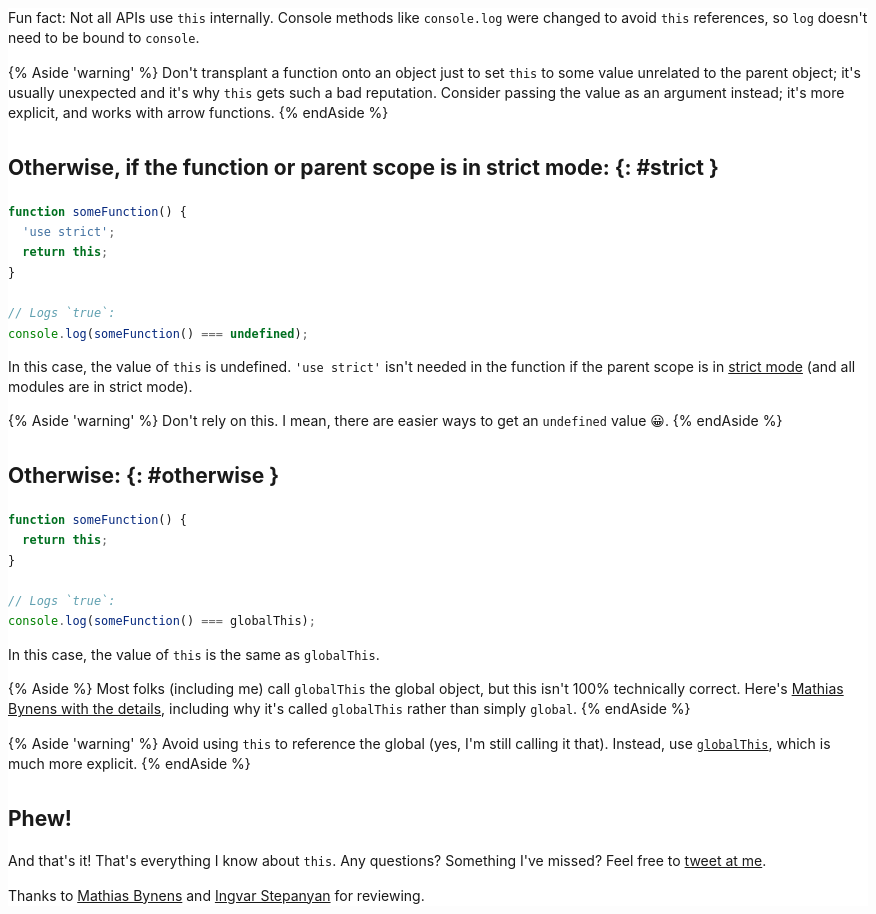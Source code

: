Fun fact: Not all APIs use `this` internally. Console methods like `console.log` were changed to avoid `this` references, so `log` doesn't need to be bound to `console`.

{% Aside 'warning' %}
Don't transplant a function onto an object just to set `this` to some value unrelated to the parent object; it's usually unexpected and it's why `this` gets such a bad reputation. Consider passing the value as an argument instead; it's more explicit, and works with arrow functions.
{% endAside %}

## Otherwise, if the function or parent scope is in strict mode: {: #strict }

```js
function someFunction() {
  'use strict';
  return this;
}

// Logs `true`:
console.log(someFunction() === undefined);
```

In this case, the value of `this` is undefined. `'use strict'` isn't needed in the function if the parent scope is in [strict mode](https://developer.mozilla.org/en-US/docs/Web/JavaScript/Reference/Strict_mode) (and all modules are in strict mode).

{% Aside 'warning' %}
Don't rely on this. I mean, there are easier ways to get an `undefined` value 😀.
{% endAside %}

## Otherwise: {: #otherwise }

```js
function someFunction() {
  return this;
}

// Logs `true`:
console.log(someFunction() === globalThis);
```

In this case, the value of `this` is the same as `globalThis`.

{% Aside %}
Most folks (including me) call `globalThis` the global object, but this isn't 100% technically correct. Here's [Mathias Bynens with the details](https://mathiasbynens.be/notes/globalthis#terminology), including why it's called `globalThis` rather than simply `global`.
{% endAside %}

{% Aside 'warning' %}
Avoid using `this` to reference the global (yes, I'm still calling it that). Instead, use [`globalThis`](https://developer.mozilla.org/en-US/docs/Web/JavaScript/Reference/Global_Objects/globalThis), which is much more explicit.
{% endAside %}

## Phew!

And that's it! That's everything I know about `this`. Any questions? Something I've missed? Feel free to [tweet at me](https://twitter.com/jaffathecake).

Thanks to [Mathias Bynens](https://twitter.com/mathias) and [Ingvar Stepanyan](https://twitter.com/RReverser) for reviewing.
